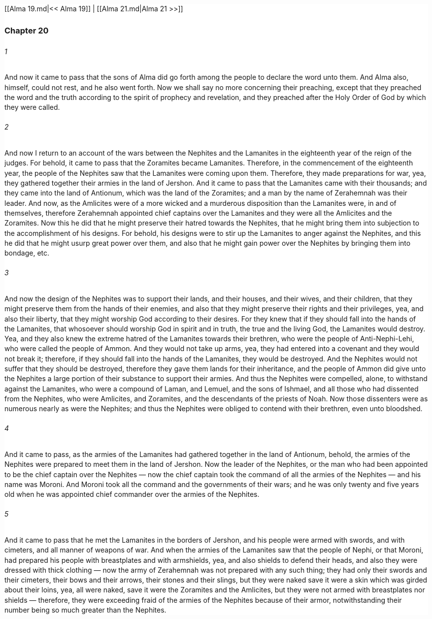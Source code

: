 [[Alma 19.md|<< Alma 19]]  |  [[Alma 21.md|Alma 21 >>]]

### Chapter 20
###### 1
And now it came to pass that the sons of Alma did go forth among the people to declare the word unto them. And Alma also, himself, could not rest, and he also went forth. Now we shall say no more concerning their preaching, except that they preached the word and the truth according to the spirit of prophecy and revelation, and they preached after the Holy Order of God by which they were called.

###### 2
And now I return to an account of the wars between the Nephites and the Lamanites in the eighteenth year of the reign of the judges. For behold, it came to pass that the Zoramites became Lamanites. Therefore, in the commencement of the eighteenth year, the people of the Nephites saw that the Lamanites were coming upon them. Therefore, they made preparations for war, yea, they gathered together their armies in the land of Jershon. And it came to pass that the Lamanites came with their thousands; and they came into the land of Antionum, which was the land of the Zoramites; and a man by the name of Zerahemnah was their leader. And now, as the Amlicites were of a more wicked and a murderous disposition than the Lamanites were, in and of themselves, therefore Zerahemnah appointed chief captains over the Lamanites and they were all the Amlicites and the Zoramites. Now this he did that he might preserve their hatred towards the Nephites, that he might bring them into subjection to the accomplishment of his designs. For behold, his designs were to stir up the Lamanites to anger against the Nephites, and this he did that he might usurp great power over them, and also that he might gain power over the Nephites by bringing them into bondage, etc.

###### 3
And now the design of the Nephites was to support their lands, and their houses, and their wives, and their children, that they might preserve them from the hands of their enemies, and also that they might preserve their rights and their privileges, yea, and also their liberty, that they might worship God according to their desires. For they knew that if they should fall into the hands of the Lamanites, that whosoever should worship God in spirit and in truth, the true and the living God, the Lamanites would destroy. Yea, and they also knew the extreme hatred of the Lamanites towards their brethren, who were the people of Anti-Nephi-Lehi, who were called the people of Ammon. And they would not take up arms, yea, they had entered into a covenant and they would not break it; therefore, if they should fall into the hands of the Lamanites, they would be destroyed. And the Nephites would not suffer that they should be destroyed, therefore they gave them lands for their inheritance, and the people of Ammon did give unto the Nephites a large portion of their substance to support their armies. And thus the Nephites were compelled, alone, to withstand against the Lamanites, who were a compound of Laman, and Lemuel, and the sons of Ishmael, and all those who had dissented from the Nephites, who were Amlicites, and Zoramites, and the descendants of the priests of Noah. Now those dissenters were as numerous nearly as were the Nephites; and thus the Nephites were obliged to contend with their brethren, even unto bloodshed.

###### 4
And it came to pass, as the armies of the Lamanites had gathered together in the land of Antionum, behold, the armies of the Nephites were prepared to meet them in the land of Jershon. Now the leader of the Nephites, or the man who had been appointed to be the chief captain over the Nephites — now the chief captain took the command of all the armies of the Nephites — and his name was Moroni. And Moroni took all the command and the governments of their wars; and he was only twenty and five years old when he was appointed chief commander over the armies of the Nephites.

###### 5
And it came to pass that he met the Lamanites in the borders of Jershon, and his people were armed with swords, and with cimeters, and all manner of weapons of war. And when the armies of the Lamanites saw that the people of Nephi, or that Moroni, had prepared his people with breastplates and with armshields, yea, and also shields to defend their heads, and also they were dressed with thick clothing — now the army of Zerahemnah was not prepared with any such thing; they had only their swords and their cimeters, their bows and their arrows, their stones and their slings, but they were naked save it were a skin which was girded about their loins, yea, all were naked, save it were the Zoramites and the Amlicites, but they were not armed with breastplates nor shields — therefore, they were exceeding fraid of the armies of the Nephites because of their armor, notwithstanding their number being so much greater than the Nephites.
